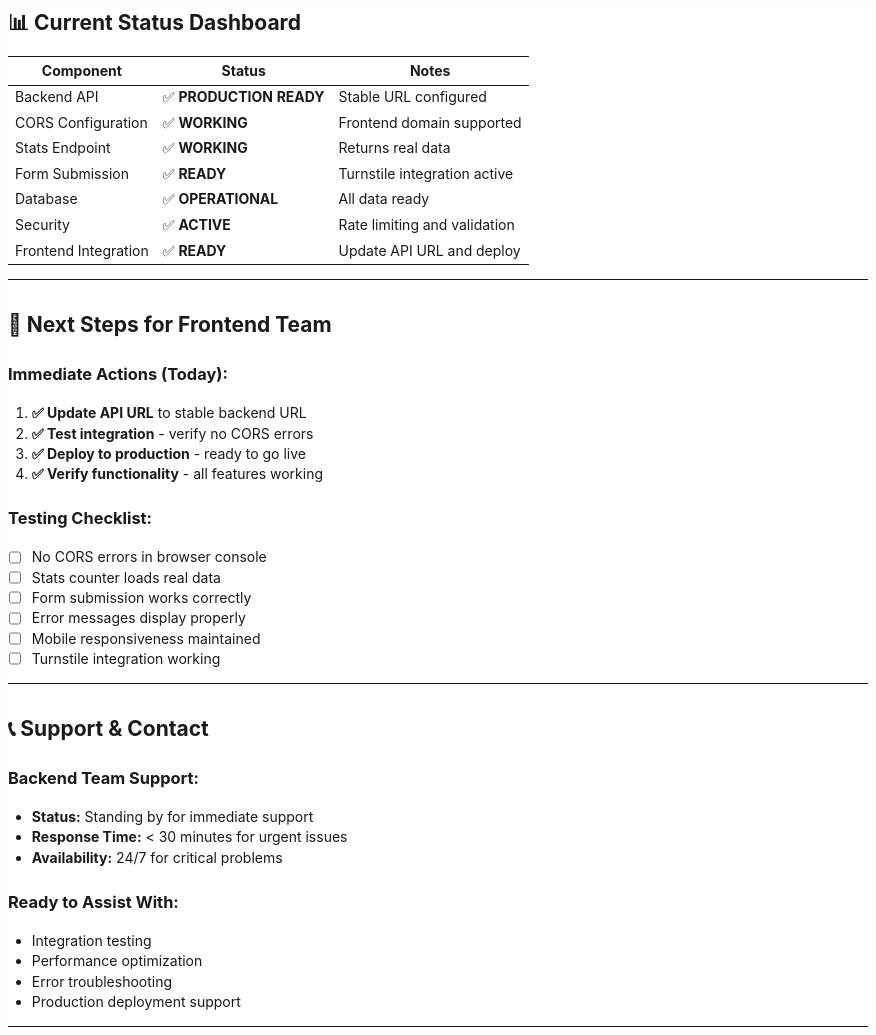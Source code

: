 ## 📊 **Current Status Dashboard**

| Component | Status | Notes |
|-----------|--------|-------|
| Backend API | ✅ **PRODUCTION READY** | Stable URL configured |
| CORS Configuration | ✅ **WORKING** | Frontend domain supported |
| Stats Endpoint | ✅ **WORKING** | Returns real data |
| Form Submission | ✅ **READY** | Turnstile integration active |
| Database | ✅ **OPERATIONAL** | All data ready |
| Security | ✅ **ACTIVE** | Rate limiting and validation |
| Frontend Integration | ✅ **READY** | Update API URL and deploy |

---

## 🎯 **Next Steps for Frontend Team**

### **Immediate Actions (Today):**

1. **✅ Update API URL** to stable backend URL
2. **✅ Test integration** - verify no CORS errors
3. **✅ Deploy to production** - ready to go live
4. **✅ Verify functionality** - all features working

### **Testing Checklist:**
- [ ] No CORS errors in browser console
- [ ] Stats counter loads real data
- [ ] Form submission works correctly
- [ ] Error messages display properly
- [ ] Mobile responsiveness maintained
- [ ] Turnstile integration working

---

## 📞 **Support & Contact**

### **Backend Team Support:**
- **Status:** Standing by for immediate support
- **Response Time:** < 30 minutes for urgent issues
- **Availability:** 24/7 for critical problems

### **Ready to Assist With:**
- Integration testing
- Performance optimization
- Error troubleshooting
- Production deployment support

---